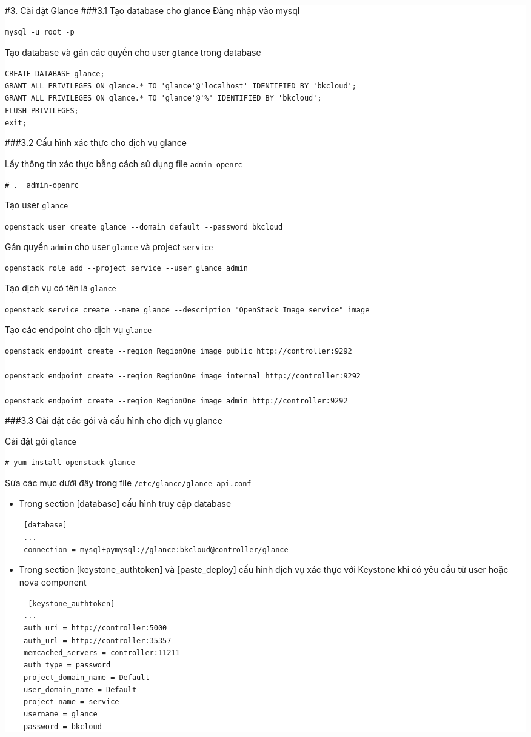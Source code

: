 #3. Cài đặt Glance
###3.1 Tạo database cho glance
Đăng nhập vào mysql

    mysql -u root -p

Tạo database và gán các quyền cho user `glance` trong database

    CREATE DATABASE glance;
    GRANT ALL PRIVILEGES ON glance.* TO 'glance'@'localhost' IDENTIFIED BY 'bkcloud';
    GRANT ALL PRIVILEGES ON glance.* TO 'glance'@'%' IDENTIFIED BY 'bkcloud';
    FLUSH PRIVILEGES;
    exit;

###3.2 Cấu hình xác thực cho dịch vụ glance

Lấy thông tin xác thực bằng cách sử dụng file `admin-openrc`

    # .  admin-openrc

Tạo user `glance`

    openstack user create glance --domain default --password bkcloud

Gán quyền `admin` cho user `glance` và project `service`

    openstack role add --project service --user glance admin    

Tạo dịch vụ có tên là `glance`

    openstack service create --name glance --description "OpenStack Image service" image

Tạo các endpoint cho dịch vụ `glance`

    openstack endpoint create --region RegionOne image public http://controller:9292
    
    openstack endpoint create --region RegionOne image internal http://controller:9292
    
    openstack endpoint create --region RegionOne image admin http://controller:9292

###3.3 Cài đặt các gói và cấu hình cho dịch vụ glance

Cài đặt gói `glance`

    # yum install openstack-glance

Sửa các mục dưới đây trong  file `/etc/glance/glance-api.conf`

 - Trong section [database] cấu hình truy cập database

	    [database]
	    ...
	    connection = mysql+pymysql://glance:bkcloud@controller/glance

 - Trong section [keystone_authtoken] và [paste_deploy] cấu hình dịch vụ xác thực với Keystone khi có yêu cầu từ user hoặc nova component
 

	     [keystone_authtoken]
	    ...
	    auth_uri = http://controller:5000
	    auth_url = http://controller:35357
	    memcached_servers = controller:11211
	    auth_type = password
	    project_domain_name = Default
	    user_domain_name = Default
	    project_name = service
	    username = glance
	    password = bkcloud
    